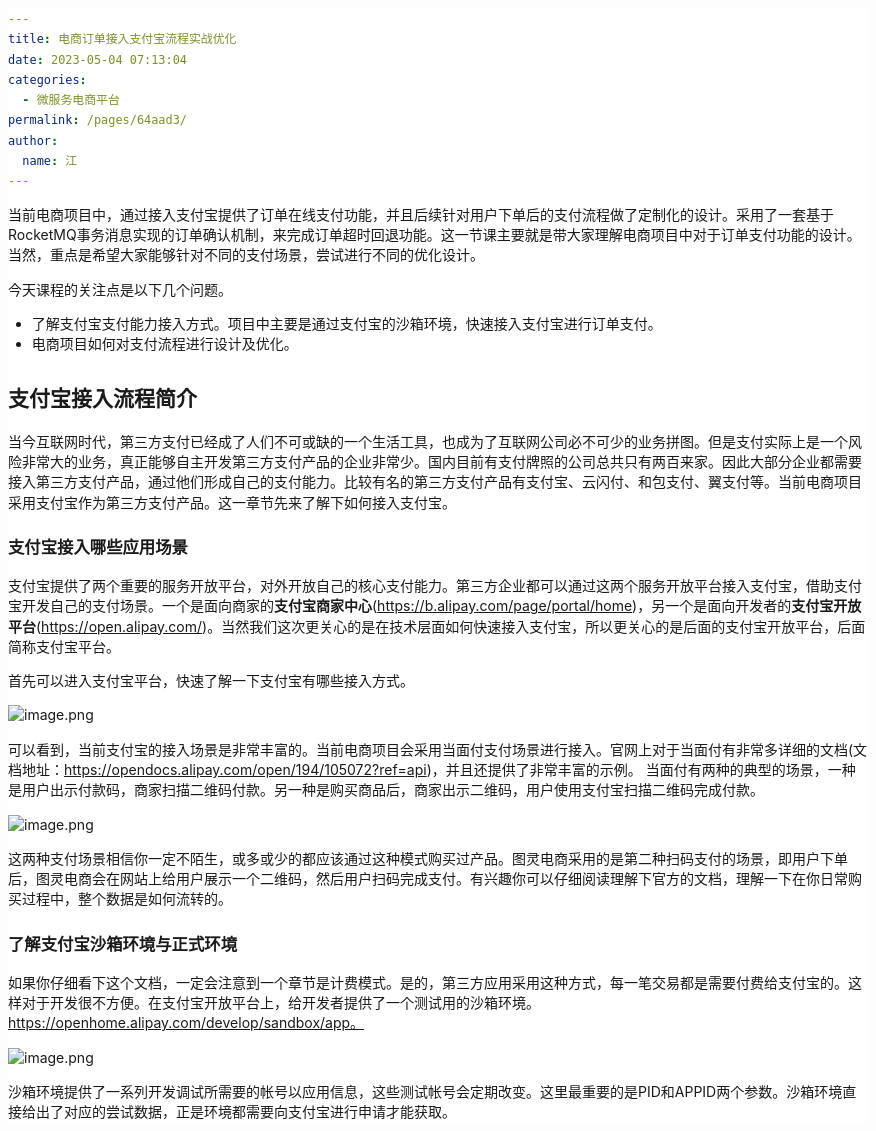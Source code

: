 ```yaml
---
title: 电商订单接入支付宝流程实战优化
date: 2023-05-04 07:13:04
categories: 
  - 微服务电商平台
permalink: /pages/64aad3/
author: 
  name: 江
---
```


当前电商项目中，通过接入支付宝提供了订单在线支付功能，并且后续针对用户下单后的支付流程做了定制化的设计。采用了一套基于RocketMQ事务消息实现的订单确认机制，来完成订单超时回退功能。这一节课主要就是带大家理解电商项目中对于订单支付功能的设计。当然，重点是希望大家能够针对不同的支付场景，尝试进行不同的优化设计。

 今天课程的关注点是以下几个问题。

- 了解支付宝支付能力接入方式。项目中主要是通过支付宝的沙箱环境，快速接入支付宝进行订单支付。
- 电商项目如何对支付流程进行设计及优化。

## 支付宝接入流程简介

 当今互联网时代，第三方支付已经成了人们不可或缺的一个生活工具，也成为了互联网公司必不可少的业务拼图。但是支付实际上是一个风险非常大的业务，真正能够自主开发第三方支付产品的企业非常少。国内目前有支付牌照的公司总共只有两百来家。因此大部分企业都需要接入第三方支付产品，通过他们形成自己的支付能力。比较有名的第三方支付产品有支付宝、云闪付、和包支付、翼支付等。当前电商项目采用支付宝作为第三方支付产品。这一章节先来了解下如何接入支付宝。

### 支付宝接入哪些应用场景

 支付宝提供了两个重要的服务开放平台，对外开放自己的核心支付能力。第三方企业都可以通过这两个服务开放平台接入支付宝，借助支付宝开发自己的支付场景。一个是面向商家的**支付宝商家中心**(https://b.alipay.com/page/portal/home)，另一个是面向开发者的**支付宝开放平台**(https://open.alipay.com/)。当然我们这次更关心的是在技术层面如何快速接入支付宝，所以更关心的是后面的支付宝开放平台，后面简称支付宝平台。

 首先可以进入支付宝平台，快速了解一下支付宝有哪些接入方式。

![image.png](https://img.jssjqd.cn//202305040345152.png)

 可以看到，当前支付宝的接入场景是非常丰富的。当前电商项目会采用当面付支付场景进行接入。官网上对于当面付有非常多详细的文档(文档地址：https://opendocs.alipay.com/open/194/105072?ref=api)，并且还提供了非常丰富的示例。 当面付有两种的典型的场景，一种是用户出示付款码，商家扫描二维码付款。另一种是购买商品后，商家出示二维码，用户使用支付宝扫描二维码完成付款。

![image.png](https://img.jssjqd.cn//202305040345986.png)

 这两种支付场景相信你一定不陌生，或多或少的都应该通过这种模式购买过产品。图灵电商采用的是第二种扫码支付的场景，即用户下单后，图灵电商会在网站上给用户展示一个二维码，然后用户扫码完成支付。有兴趣你可以仔细阅读理解下官方的文档，理解一下在你日常购买过程中，整个数据是如何流转的。

### 了解支付宝沙箱环境与正式环境

 如果你仔细看下这个文档，一定会注意到一个章节是计费模式。是的，第三方应用采用这种方式，每一笔交易都是需要付费给支付宝的。这样对于开发很不方便。在支付宝开放平台上，给开发者提供了一个测试用的沙箱环境。https://openhome.alipay.com/develop/sandbox/app。

![image.png](https://img.jssjqd.cn//202305040345164.png)

 沙箱环境提供了一系列开发调试所需要的帐号以应用信息，这些测试帐号会定期改变。这里最重要的是PID和APPID两个参数。沙箱环境直接给出了对应的尝试数据，正是环境都需要向支付宝进行申请才能获取。
